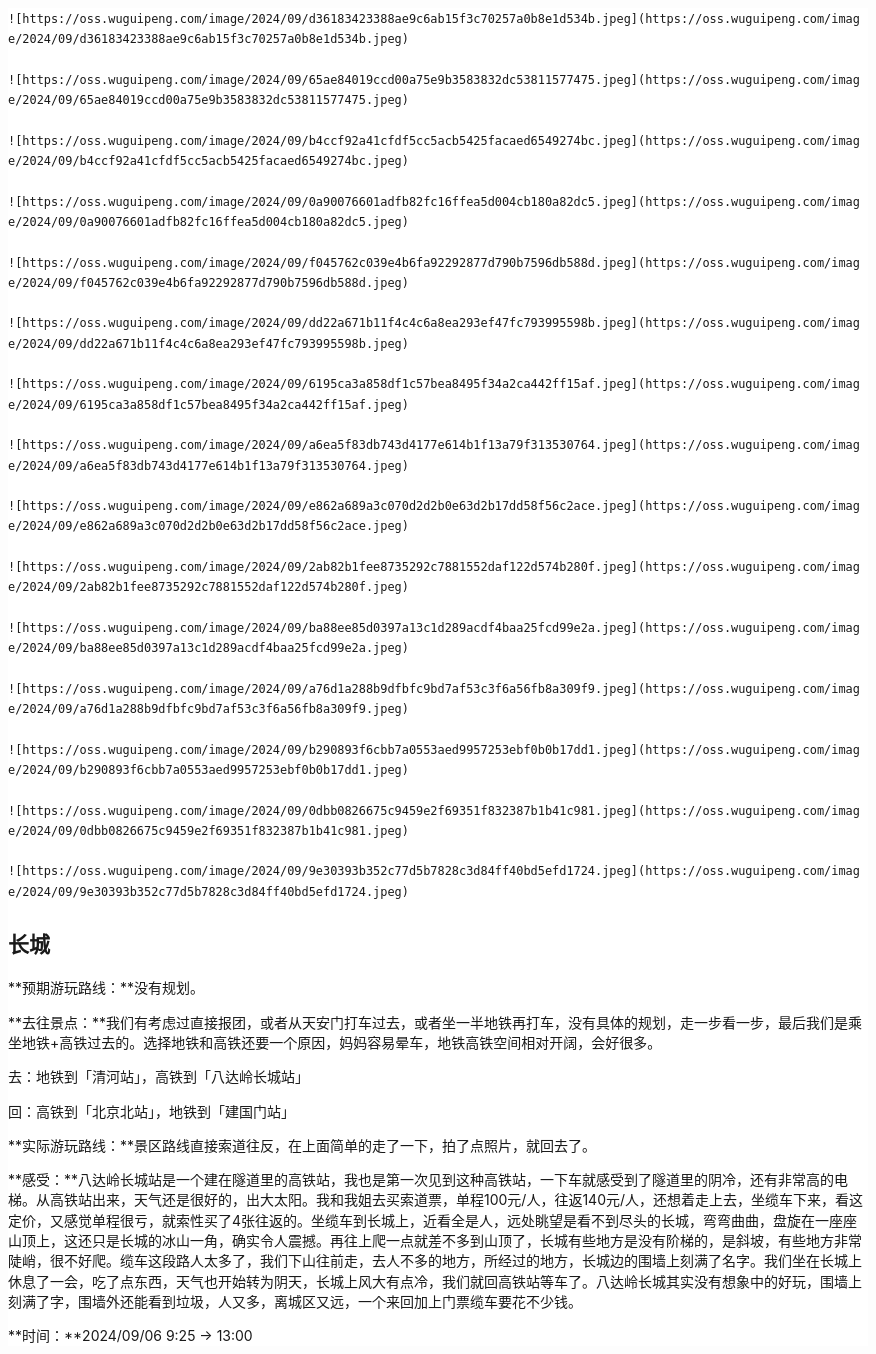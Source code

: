     ![https://oss.wuguipeng.com/image/2024/09/d36183423388ae9c6ab15f3c70257a0b8e1d534b.jpeg](https://oss.wuguipeng.com/image/2024/09/d36183423388ae9c6ab15f3c70257a0b8e1d534b.jpeg)
    
    ![https://oss.wuguipeng.com/image/2024/09/65ae84019ccd00a75e9b3583832dc53811577475.jpeg](https://oss.wuguipeng.com/image/2024/09/65ae84019ccd00a75e9b3583832dc53811577475.jpeg)
    
    ![https://oss.wuguipeng.com/image/2024/09/b4ccf92a41cfdf5cc5acb5425facaed6549274bc.jpeg](https://oss.wuguipeng.com/image/2024/09/b4ccf92a41cfdf5cc5acb5425facaed6549274bc.jpeg)
    
    ![https://oss.wuguipeng.com/image/2024/09/0a90076601adfb82fc16ffea5d004cb180a82dc5.jpeg](https://oss.wuguipeng.com/image/2024/09/0a90076601adfb82fc16ffea5d004cb180a82dc5.jpeg)
    
    ![https://oss.wuguipeng.com/image/2024/09/f045762c039e4b6fa92292877d790b7596db588d.jpeg](https://oss.wuguipeng.com/image/2024/09/f045762c039e4b6fa92292877d790b7596db588d.jpeg)
    
    ![https://oss.wuguipeng.com/image/2024/09/dd22a671b11f4c4c6a8ea293ef47fc793995598b.jpeg](https://oss.wuguipeng.com/image/2024/09/dd22a671b11f4c4c6a8ea293ef47fc793995598b.jpeg)
    
    ![https://oss.wuguipeng.com/image/2024/09/6195ca3a858df1c57bea8495f34a2ca442ff15af.jpeg](https://oss.wuguipeng.com/image/2024/09/6195ca3a858df1c57bea8495f34a2ca442ff15af.jpeg)
    
    ![https://oss.wuguipeng.com/image/2024/09/a6ea5f83db743d4177e614b1f13a79f313530764.jpeg](https://oss.wuguipeng.com/image/2024/09/a6ea5f83db743d4177e614b1f13a79f313530764.jpeg)
    
    ![https://oss.wuguipeng.com/image/2024/09/e862a689a3c070d2d2b0e63d2b17dd58f56c2ace.jpeg](https://oss.wuguipeng.com/image/2024/09/e862a689a3c070d2d2b0e63d2b17dd58f56c2ace.jpeg)
    
    ![https://oss.wuguipeng.com/image/2024/09/2ab82b1fee8735292c7881552daf122d574b280f.jpeg](https://oss.wuguipeng.com/image/2024/09/2ab82b1fee8735292c7881552daf122d574b280f.jpeg)
    
    ![https://oss.wuguipeng.com/image/2024/09/ba88ee85d0397a13c1d289acdf4baa25fcd99e2a.jpeg](https://oss.wuguipeng.com/image/2024/09/ba88ee85d0397a13c1d289acdf4baa25fcd99e2a.jpeg)
    
    ![https://oss.wuguipeng.com/image/2024/09/a76d1a288b9dfbfc9bd7af53c3f6a56fb8a309f9.jpeg](https://oss.wuguipeng.com/image/2024/09/a76d1a288b9dfbfc9bd7af53c3f6a56fb8a309f9.jpeg)
    
    ![https://oss.wuguipeng.com/image/2024/09/b290893f6cbb7a0553aed9957253ebf0b0b17dd1.jpeg](https://oss.wuguipeng.com/image/2024/09/b290893f6cbb7a0553aed9957253ebf0b0b17dd1.jpeg)
    
    ![https://oss.wuguipeng.com/image/2024/09/0dbb0826675c9459e2f69351f832387b1b41c981.jpeg](https://oss.wuguipeng.com/image/2024/09/0dbb0826675c9459e2f69351f832387b1b41c981.jpeg)
    
    ![https://oss.wuguipeng.com/image/2024/09/9e30393b352c77d5b7828c3d84ff40bd5efd1724.jpeg](https://oss.wuguipeng.com/image/2024/09/9e30393b352c77d5b7828c3d84ff40bd5efd1724.jpeg)
    

## 长城

**预期游玩路线：**没有规划。

**去往景点：**我们有考虑过直接报团，或者从天安门打车过去，或者坐一半地铁再打车，没有具体的规划，走一步看一步，最后我们是乘坐地铁+高铁过去的。选择地铁和高铁还要一个原因，妈妈容易晕车，地铁高铁空间相对开阔，会好很多。

去：地铁到「清河站」，高铁到「八达岭长城站」

回：高铁到「北京北站」，地铁到「建国门站」

**实际游玩路线：**景区路线直接索道往反，在上面简单的走了一下，拍了点照片，就回去了。

**感受：**八达岭长城站是一个建在隧道里的高铁站，我也是第一次见到这种高铁站，一下车就感受到了隧道里的阴冷，还有非常高的电梯。从高铁站出来，天气还是很好的，出大太阳。我和我姐去买索道票，单程100元/人，往返140元/人，还想着走上去，坐缆车下来，看这定价，又感觉单程很亏，就索性买了4张往返的。坐缆车到长城上，近看全是人，远处眺望是看不到尽头的长城，弯弯曲曲，盘旋在一座座山顶上，这还只是长城的冰山一角，确实令人震撼。再往上爬一点就差不多到山顶了，长城有些地方是没有阶梯的，是斜坡，有些地方非常陡峭，很不好爬。缆车这段路人太多了，我们下山往前走，去人不多的地方，所经过的地方，长城边的围墙上刻满了名字。我们坐在长城上休息了一会，吃了点东西，天气也开始转为阴天，长城上风大有点冷，我们就回高铁站等车了。八达岭长城其实没有想象中的好玩，围墙上刻满了字，围墙外还能看到垃圾，人又多，离城区又远，一个来回加上门票缆车要花不少钱。

**时间：**2024/09/06 9:25 → 13:00
